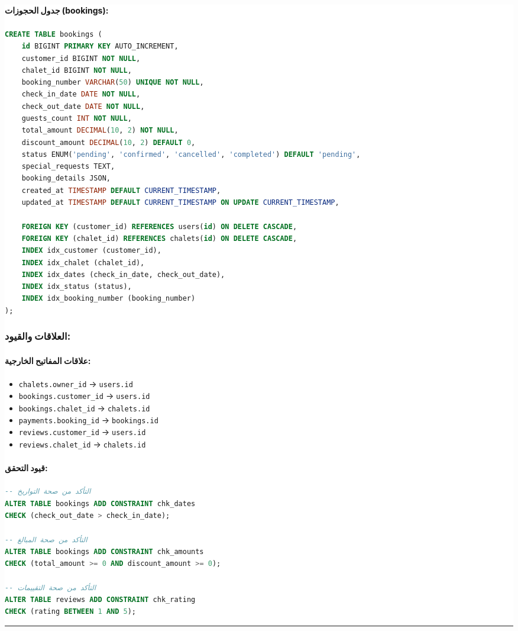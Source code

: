 #### جدول الحجوزات (bookings):
```sql
CREATE TABLE bookings (
    id BIGINT PRIMARY KEY AUTO_INCREMENT,
    customer_id BIGINT NOT NULL,
    chalet_id BIGINT NOT NULL,
    booking_number VARCHAR(50) UNIQUE NOT NULL,
    check_in_date DATE NOT NULL,
    check_out_date DATE NOT NULL,
    guests_count INT NOT NULL,
    total_amount DECIMAL(10, 2) NOT NULL,
    discount_amount DECIMAL(10, 2) DEFAULT 0,
    status ENUM('pending', 'confirmed', 'cancelled', 'completed') DEFAULT 'pending',
    special_requests TEXT,
    booking_details JSON,
    created_at TIMESTAMP DEFAULT CURRENT_TIMESTAMP,
    updated_at TIMESTAMP DEFAULT CURRENT_TIMESTAMP ON UPDATE CURRENT_TIMESTAMP,
    
    FOREIGN KEY (customer_id) REFERENCES users(id) ON DELETE CASCADE,
    FOREIGN KEY (chalet_id) REFERENCES chalets(id) ON DELETE CASCADE,
    INDEX idx_customer (customer_id),
    INDEX idx_chalet (chalet_id),
    INDEX idx_dates (check_in_date, check_out_date),
    INDEX idx_status (status),
    INDEX idx_booking_number (booking_number)
);
```

### العلاقات والقيود:

#### علاقات المفاتيح الخارجية:
- `chalets.owner_id` → `users.id`
- `bookings.customer_id` → `users.id`
- `bookings.chalet_id` → `chalets.id`
- `payments.booking_id` → `bookings.id`
- `reviews.customer_id` → `users.id`
- `reviews.chalet_id` → `chalets.id`

#### قيود التحقق:
```sql
-- التأكد من صحة التواريخ
ALTER TABLE bookings ADD CONSTRAINT chk_dates 
CHECK (check_out_date > check_in_date);

-- التأكد من صحة المبالغ
ALTER TABLE bookings ADD CONSTRAINT chk_amounts 
CHECK (total_amount >= 0 AND discount_amount >= 0);

-- التأكد من صحة التقييمات
ALTER TABLE reviews ADD CONSTRAINT chk_rating 
CHECK (rating BETWEEN 1 AND 5);
```

---